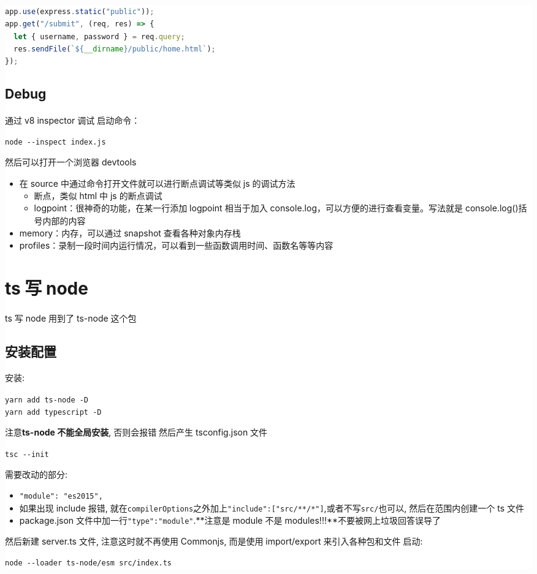```js
app.use(express.static("public"));
app.get("/submit", (req, res) => {
  let { username, password } = req.query;
  res.sendFile(`${__dirname}/public/home.html`);
});
```

## Debug

通过 v8 inspector 调试
启动命令：

```
node --inspect index.js
```

然后可以打开一个浏览器 devtools

- 在 source 中通过命令打开文件就可以进行断点调试等类似 js 的调试方法
  - 断点，类似 html 中 js 的断点调试
  - logpoint：很神奇的功能，在某一行添加 logpoint 相当于加入 console.log，可以方便的进行查看变量。写法就是 console.log()括号内部的内容
- memory：内存，可以通过 snapshot 查看各种对象内存栈
- profiles：录制一段时间内运行情况，可以看到一些函数调用时间、函数名等等内容

# ts 写 node

ts 写 node 用到了 ts-node 这个包

## 安装配置

安装:

```
yarn add ts-node -D
yarn add typescript -D
```

注意**ts-node 不能全局安装**, 否则会报错
然后产生 tsconfig.json 文件

```
tsc --init
```

需要改动的部分:

- `"module": "es2015",`
- 如果出现 include 报错, 就在`compilerOptions`之外加上`"include":["src/**/*"]`,或者不写`src/`也可以, 然后在范围内创建一个 ts 文件
- package.json 文件中加一行`"type":"module"`.**注意是 module 不是 modules!!!**不要被网上垃圾回答误导了

然后新建 server.ts 文件, 注意这时就不再使用 Commonjs, 而是使用 import/export 来引入各种包和文件
启动:

```
node --loader ts-node/esm src/index.ts
```
